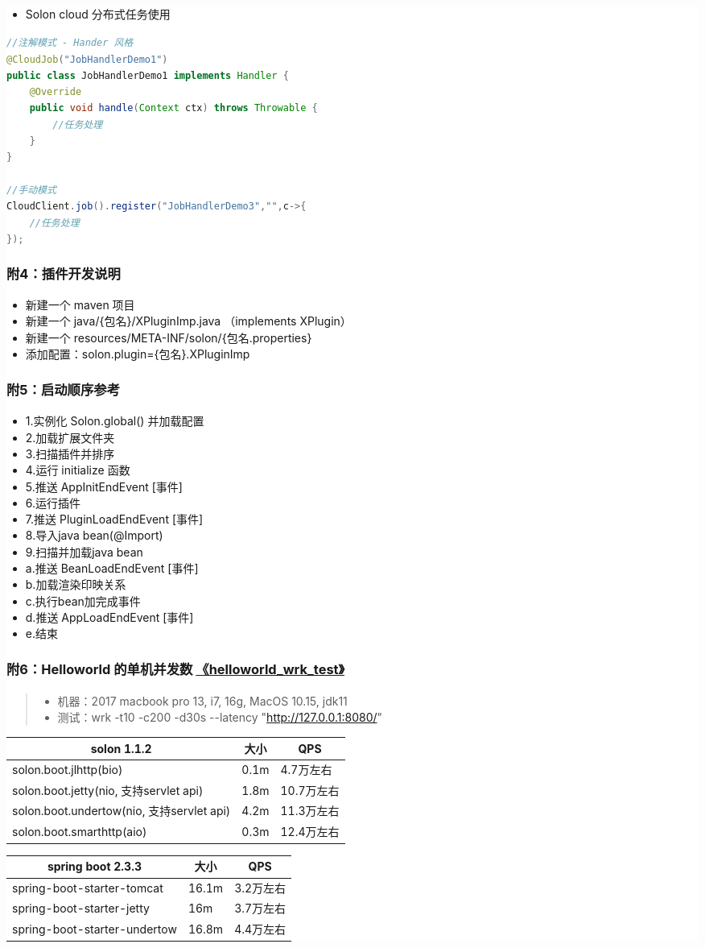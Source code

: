 * Solon cloud 分布式任务使用
```java
//注解模式 - Hander 风格
@CloudJob("JobHandlerDemo1")
public class JobHandlerDemo1 implements Handler {
    @Override
    public void handle(Context ctx) throws Throwable {
        //任务处理
    }
}

//手动模式
CloudClient.job().register("JobHandlerDemo3","",c->{
    //任务处理 
});
```


### 附4：插件开发说明
* 新建一个 maven 项目
* 新建一个 java/{包名}/XPluginImp.java （implements XPlugin）
* 新建一个 resources/META-INF/solon/{包名.properties}
*    添加配置：solon.plugin={包名}.XPluginImp

### 附5：启动顺序参考

* 1.实例化 Solon.global() 并加载配置
* 2.加载扩展文件夹
* 3.扫描插件并排序
* 4.运行 initialize 函数
* 5.推送 AppInitEndEvent [事件]
* 6.运行插件
* 7.推送 PluginLoadEndEvent [事件]
* 8.导入java bean(@Import)
* 9.扫描并加载java bean
* a.推送 BeanLoadEndEvent [事件]
* b.加载渲染印映关系
* c.执行bean加完成事件
* d.推送 AppLoadEndEvent [事件]
* e.结束


### 附6：Helloworld 的单机并发数 [《helloworld_wrk_test》](https://gitee.com/noear/helloworld_wrk_test)

> * 机器：2017 macbook pro 13, i7, 16g, MacOS 10.15, jdk11
> * 测试：wrk -t10 -c200 -d30s --latency "http://127.0.0.1:8080/"

|  solon 1.1.2 | 大小 | QPS | 
| -------- | -------- | -------- | 
| solon.boot.jlhttp(bio)     | 0.1m     | 4.7万左右     |
| solon.boot.jetty(nio, 支持servlet api)     | 1.8m     | 10.7万左右     | 
| solon.boot.undertow(nio, 支持servlet api)     | 4.2m     | 11.3万左右     | 
| solon.boot.smarthttp(aio)     | 0.3m     | 12.4万左右     | 


| spring boot 2.3.3  | 大小 |  QPS  | 
| -------- | -------- | -------- |
| spring-boot-starter-tomcat   | 16.1m |  3.2万左右  | 
| spring-boot-starter-jetty | 16m | 3.7万左右 |
| spring-boot-starter-undertow | 16.8m | 4.4万左右 |
